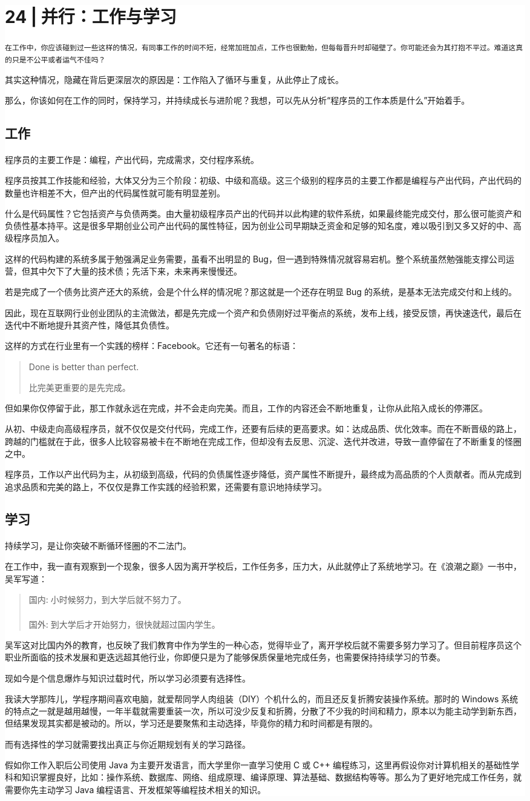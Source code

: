 # 24 | 并行：工作与学习

    在工作中，你应该碰到过一些这样的情况，有同事工作的时间不短，经常加班加点，工作也很勤勉，但每每晋升时却碰壁了。你可能还会为其打抱不平过。难道这真的只是不公平或者运气不佳吗？

其实这种情况，隐藏在背后更深层次的原因是：工作陷入了循环与重复，从此停止了成长。

那么，你该如何在工作的同时，保持学习，并持续成长与进阶呢？我想，可以先从分析“程序员的工作本质是什么”开始着手。

## 工作

程序员的主要工作是：编程，产出代码，完成需求，交付程序系统。

程序员按其工作技能和经验，大体又分为三个阶段：初级、中级和高级。这三个级别的程序员的主要工作都是编程与产出代码，产出代码的数量也许相差不大，但产出的代码属性就可能有明显差别。

什么是代码属性？它包括资产与负债两类。由大量初级程序员产出的代码并以此构建的软件系统，如果最终能完成交付，那么很可能资产和负债性基本持平。这是很多早期创业公司产出代码的属性特征，因为创业公司早期缺乏资金和足够的知名度，难以吸引到又多又好的中、高级程序员加入。

这样的代码构建的系统多属于勉强满足业务需要，虽看不出明显的 Bug，但一遇到特殊情况就容易宕机。整个系统虽然勉强能支撑公司运营，但其中欠下了大量的技术债；先活下来，未来再来慢慢还。

若是完成了一个债务比资产还大的系统，会是个什么样的情况呢？那这就是一个还存在明显 Bug 的系统，是基本无法完成交付和上线的。

因此，现在互联网行业创业团队的主流做法，都是先完成一个资产和负债刚好过平衡点的系统，发布上线，接受反馈，再快速迭代，最后在迭代中不断地提升其资产性，降低其负债性。

这样的方式在行业里有一个实践的榜样：Facebook。它还有一句著名的标语：

> Done is better than perfect.
> 
> 比完美更重要的是先完成。

但如果你仅停留于此，那工作就永远在完成，并不会走向完美。而且，工作的内容还会不断地重复，让你从此陷入成长的停滞区。

从初、中级走向高级程序员，就不仅仅是交付代码，完成工作，还要有后续的更高要求。如：达成品质、优化效率。而在不断晋级的路上，跨越的门槛就在于此，很多人比较容易被卡在不断地在完成工作，但却没有去反思、沉淀、迭代并改进，导致一直停留在了不断重复的怪圈之中。

程序员，工作以产出代码为主，从初级到高级，代码的负债属性逐步降低，资产属性不断提升，最终成为高品质的个人贡献者。而从完成到追求品质和完美的路上，不仅仅是靠工作实践的经验积累，还需要有意识地持续学习。

## 学习

持续学习，是让你突破不断循环怪圈的不二法门。

在工作中，我一直有观察到一个现象，很多人因为离开学校后，工作任务多，压力大，从此就停止了系统地学习。在《浪潮之巅》一书中，吴军写道：

> 国内: 小时候努力，到大学后就不努力了。   
>    
> 国外: 到大学后才开始努力，很快就超过国内学生。

吴军这对比国内外的教育，也反映了我们教育中作为学生的一种心态，觉得毕业了，离开学校后就不需要多努力学习了。但目前程序员这个职业所面临的技术发展和更迭远超其他行业，你即便只是为了能够保质保量地完成任务，也需要保持持续学习的节奏。

现如今是个信息爆炸与知识过载时代，所以学习必须要有选择性。

我读大学那阵儿，学程序期间喜欢电脑，就爱帮同学人肉组装（DIY）个机什么的，而且还反复折腾安装操作系统。那时的 Windows 系统的特点之一就是越用越慢，一年半载就需要重装一次，所以可没少反复和折腾，分散了不少我的时间和精力，原本以为能主动学到新东西，但结果发现其实都是被动的。所以，学习还是要聚焦和主动选择，毕竟你的精力和时间都是有限的。

而有选择性的学习就需要找出真正与你近期规划有关的学习路径。

假如你工作入职后公司使用 Java 为主要开发语言，而大学里你一直学习使用 C 或 C++ 编程练习，这里再假设你对计算机相关的基础性学科和知识掌握良好，比如：操作系统、数据库、网络、组成原理、编译原理、算法基础、数据结构等等。那么为了更好地完成工作任务，就需要你先主动学习 Java 编程语言、开发框架等编程技术相关的知识。
